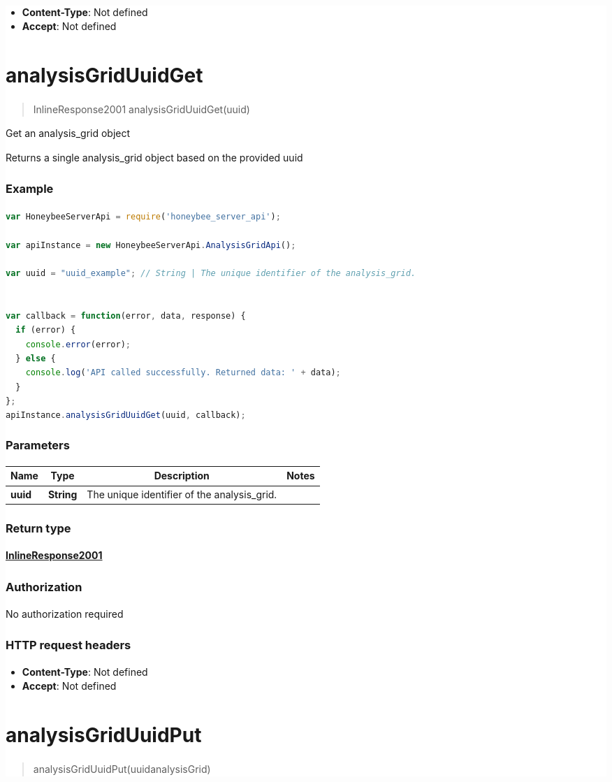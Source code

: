  - **Content-Type**: Not defined
 - **Accept**: Not defined

<a name="analysisGridUuidGet"></a>
# **analysisGridUuidGet**
> InlineResponse2001 analysisGridUuidGet(uuid)

Get an analysis_grid object

Returns a single analysis_grid object based on the provided uuid

### Example
```javascript
var HoneybeeServerApi = require('honeybee_server_api');

var apiInstance = new HoneybeeServerApi.AnalysisGridApi();

var uuid = "uuid_example"; // String | The unique identifier of the analysis_grid.


var callback = function(error, data, response) {
  if (error) {
    console.error(error);
  } else {
    console.log('API called successfully. Returned data: ' + data);
  }
};
apiInstance.analysisGridUuidGet(uuid, callback);
```

### Parameters

Name | Type | Description  | Notes
------------- | ------------- | ------------- | -------------
 **uuid** | **String**| The unique identifier of the analysis_grid. | 

### Return type

[**InlineResponse2001**](InlineResponse2001.md)

### Authorization

No authorization required

### HTTP request headers

 - **Content-Type**: Not defined
 - **Accept**: Not defined

<a name="analysisGridUuidPut"></a>
# **analysisGridUuidPut**
> analysisGridUuidPut(uuidanalysisGrid)

